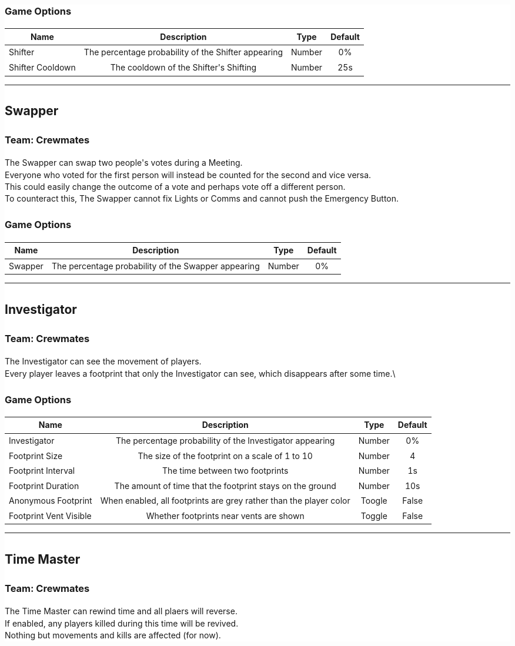 
### Game Options
| Name | Description | Type | Default |
|----------|:-------------:|:------:|:------:|
| Shifter | The percentage probability of the Shifter appearing | Number | 0% |
| Shifter Cooldown | The cooldown of the Shifter's Shifting | Number | 25s |
-----------------------
## Swapper
### **Team: Crewmates**
The Swapper can swap two people's votes during a Meeting.\
Everyone who voted for the first person will instead be counted for the second and vice versa.\
This could easily change the outcome of a vote and perhaps vote off a different person.\
To counteract this, The Swapper cannot fix Lights or Comms and cannot push the Emergency Button.

### Game Options
| Name | Description | Type | Default |
|----------|:-------------:|:------:|:------:|
| Swapper | The percentage probability of the Swapper appearing | Number | 0% |
-----------------------
## Investigator
### **Team: Crewmates**
The Investigator can see the movement of players.\
Every player leaves a footprint that only the Investigator can see, which disappears after some time.\

### Game Options
| Name | Description | Type | Default |
|----------|:-------------:|:------:|:------:|
| Investigator | The percentage probability of the Investigator appearing | Number | 0% |
| Footprint Size | The size of the footprint on a scale of 1 to 10 | Number | 4 |
| Footprint Interval | The time between two footprints | Number | 1s |
| Footprint Duration | The amount of time that the footprint stays on the ground | Number | 10s |
| Anonymous Footprint | When enabled, all footprints are grey rather than the player color | Toogle | False
| Footprint Vent Visible | Whether footprints near vents are shown | Toggle | False
-----------------------
## Time Master
### **Team: Crewmates**
The Time Master can rewind time and all plaers will reverse.\
If enabled, any players killed during this time will be revived.\
Nothing but movements and kills are affected (for now).
